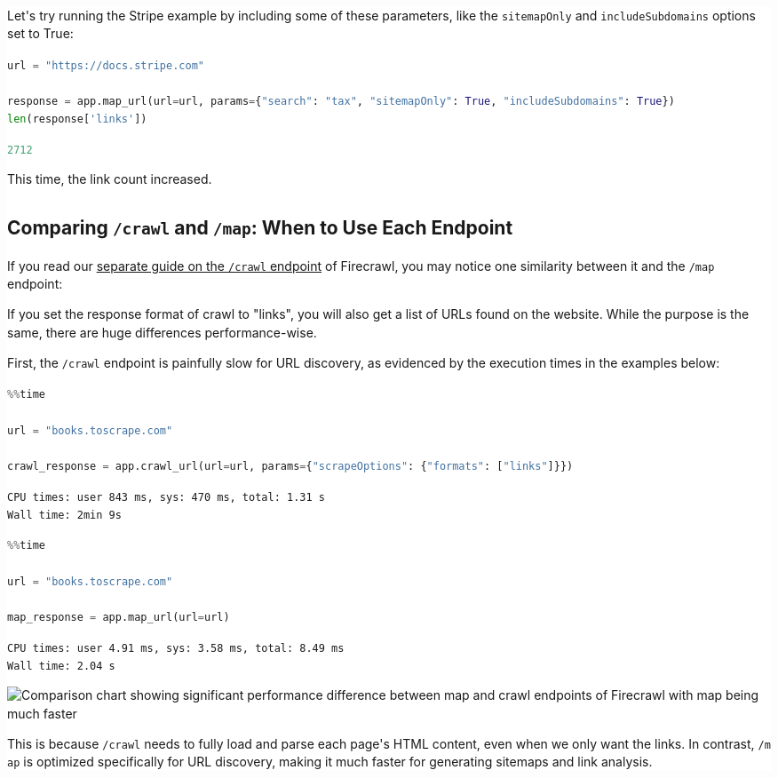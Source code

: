 Let's try running the Stripe example by including some of these parameters, like the `sitemapOnly` and `includeSubdomains` options set to True:

```python
url = "https://docs.stripe.com"

response = app.map_url(url=url, params={"search": "tax", "sitemapOnly": True, "includeSubdomains": True})
len(response['links'])
```

```python
2712
```

This time, the link count increased.

## Comparing `/crawl` and `/map`: When to Use Each Endpoint

If you read our [separate guide on the `/crawl` endpoint](https://www.firecrawl.dev/blog/mastering-the-crawl-endpoint-in-firecrawl) of Firecrawl, you may notice one similarity between it and the `/map` endpoint:

If you set the response format of crawl to "links", you will also get a list of URLs found on the website. While the purpose is the same, there are huge differences performance-wise.

First, the `/crawl` endpoint is painfully slow for URL discovery, as evidenced by the execution times in the examples below:

```python
%%time

url = "books.toscrape.com"

crawl_response = app.crawl_url(url=url, params={"scrapeOptions": {"formats": ["links"]}})
```

```text
CPU times: user 843 ms, sys: 470 ms, total: 1.31 s
Wall time: 2min 9s
```

```python
%%time

url = "books.toscrape.com"

map_response = app.map_url(url=url)
```

```out
CPU times: user 4.91 ms, sys: 3.58 ms, total: 8.49 ms
Wall time: 2.04 s
```

![Comparison chart showing significant performance difference between map and crawl endpoints of Firecrawl with map being much faster](notebook_files/notebook_42_0.png)

This is because `/crawl` needs to fully load and parse each page's HTML content, even when we only want the links. In contrast, `/map` is optimized specifically for URL discovery, making it much faster for generating sitemaps and link analysis.
